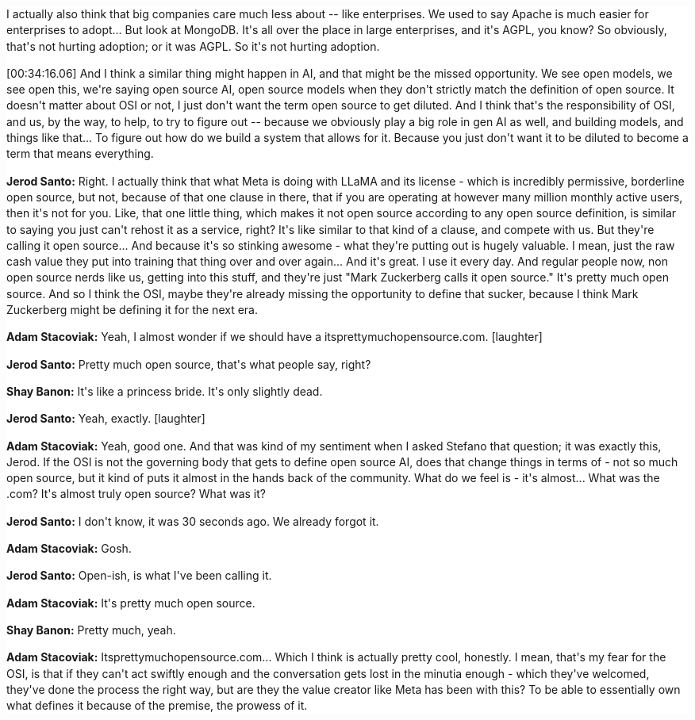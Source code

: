 I actually also think that big companies care much less about -- like enterprises. We used to say Apache is much easier for enterprises to adopt... But look at MongoDB. It's all over the place in large enterprises, and it's AGPL, you know? So obviously, that's not hurting adoption; or it was AGPL. So it's not hurting adoption.

\[00:34:16.06\] And I think a similar thing might happen in AI, and that might be the missed opportunity. We see open models, we see open this, we're saying open source AI, open source models when they don't strictly match the definition of open source. It doesn't matter about OSI or not, I just don't want the term open source to get diluted. And I think that's the responsibility of OSI, and us, by the way, to help, to try to figure out -- because we obviously play a big role in gen AI as well, and building models, and things like that... To figure out how do we build a system that allows for it. Because you just don't want it to be diluted to become a term that means everything.

**Jerod Santo:** Right. I actually think that what Meta is doing with LLaMA and its license - which is incredibly permissive, borderline open source, but not, because of that one clause in there, that if you are operating at however many million monthly active users, then it's not for you. Like, that one little thing, which makes it not open source according to any open source definition, is similar to saying you just can't rehost it as a service, right? It's like similar to that kind of a clause, and compete with us. But they're calling it open source... And because it's so stinking awesome - what they're putting out is hugely valuable. I mean, just the raw cash value they put into training that thing over and over again... And it's great. I use it every day. And regular people now, non open source nerds like us, getting into this stuff, and they're just "Mark Zuckerberg calls it open source." It's pretty much open source. And so I think the OSI, maybe they're already missing the opportunity to define that sucker, because I think Mark Zuckerberg might be defining it for the next era.

**Adam Stacoviak:** Yeah, I almost wonder if we should have a itsprettymuchopensource.com. \[laughter\]

**Jerod Santo:** Pretty much open source, that's what people say, right?

**Shay Banon:** It's like a princess bride. It's only slightly dead.

**Jerod Santo:** Yeah, exactly. \[laughter\]

**Adam Stacoviak:** Yeah, good one. And that was kind of my sentiment when I asked Stefano that question; it was exactly this, Jerod. If the OSI is not the governing body that gets to define open source AI, does that change things in terms of - not so much open source, but it kind of puts it almost in the hands back of the community. What do we feel is - it's almost... What was the .com? It's almost truly open source? What was it?

**Jerod Santo:** I don't know, it was 30 seconds ago. We already forgot it.

**Adam Stacoviak:** Gosh.

**Jerod Santo:** Open-ish, is what I've been calling it.

**Adam Stacoviak:** It's pretty much open source.

**Shay Banon:** Pretty much, yeah.

**Adam Stacoviak:** Itsprettymuchopensource.com... Which I think is actually pretty cool, honestly. I mean, that's my fear for the OSI, is that if they can't act swiftly enough and the conversation gets lost in the minutia enough - which they've welcomed, they've done the process the right way, but are they the value creator like Meta has been with this? To be able to essentially own what defines it because of the premise, the prowess of it.
